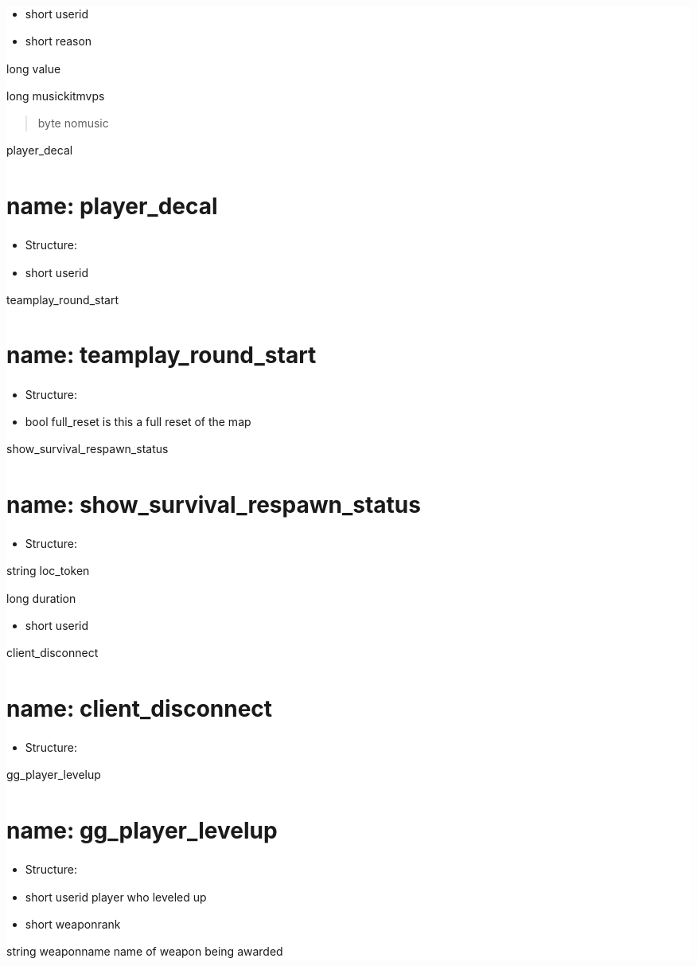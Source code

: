 - short  userid

- short  reason

long  value

long  musickitmvps

> byte  nomusic

player_decal

# name:   player_decal

- Structure:

- short  userid

teamplay_round_start

# name:   teamplay_round_start

- Structure:

- bool  full_reset  is this a full reset of the map

show_survival_respawn_status

# name:   show_survival_respawn_status

- Structure:

string  loc_token

long  duration

- short  userid

client_disconnect

# name:   client_disconnect

- Structure:

gg_player_levelup

# name:   gg_player_levelup

- Structure:

- short  userid  player who leveled up

- short  weaponrank

string  weaponname  name of weapon being awarded
